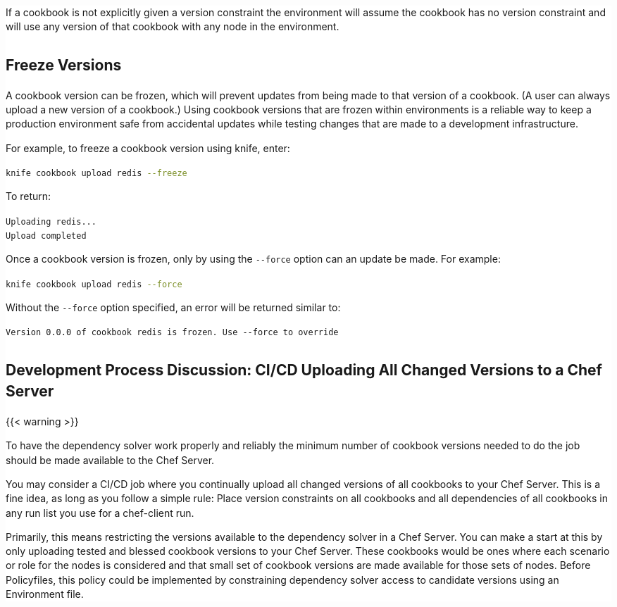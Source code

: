 If a cookbook is not explicitly given a version constraint the
environment will assume the cookbook has no version constraint and will
use any version of that cookbook with any node in the environment.

## Freeze Versions

A cookbook version can be frozen, which will prevent updates from being
made to that version of a cookbook. (A user can always upload a new
version of a cookbook.) Using cookbook versions that are frozen within
environments is a reliable way to keep a production environment safe
from accidental updates while testing changes that are made to a
development infrastructure.

For example, to freeze a cookbook version using knife, enter:

```bash
knife cookbook upload redis --freeze
```

To return:

```bash
Uploading redis...
Upload completed
```

Once a cookbook version is frozen, only by using the `--force` option
can an update be made. For example:

```bash
knife cookbook upload redis --force
```

Without the `--force` option specified, an error will be returned
similar to:

```none
Version 0.0.0 of cookbook redis is frozen. Use --force to override
```

## Development Process Discussion: CI/CD Uploading All Changed Versions to a Chef Server

{{< warning >}}

To have the dependency solver work properly and reliably the minimum number of cookbook versions needed to do the job should be made available to the Chef Server.

You may consider a CI/CD job where you continually upload all changed versions of all cookbooks to your Chef Server.
This is a fine idea, as long as you follow a simple rule: Place version constraints on all cookbooks and all dependencies of all cookbooks in any run list you use for a chef-client run.

Primarily, this means restricting the versions available to the dependency solver in a Chef Server. You can make a start at this by only uploading tested and blessed cookbook versions to your Chef Server. These cookbooks would be ones where each scenario or role for the nodes is considered and that small set of cookbook versions are made available for those sets of nodes. Before Policyfiles, this policy could be implemented by constraining dependency solver access to candidate versions using an Environment file.
